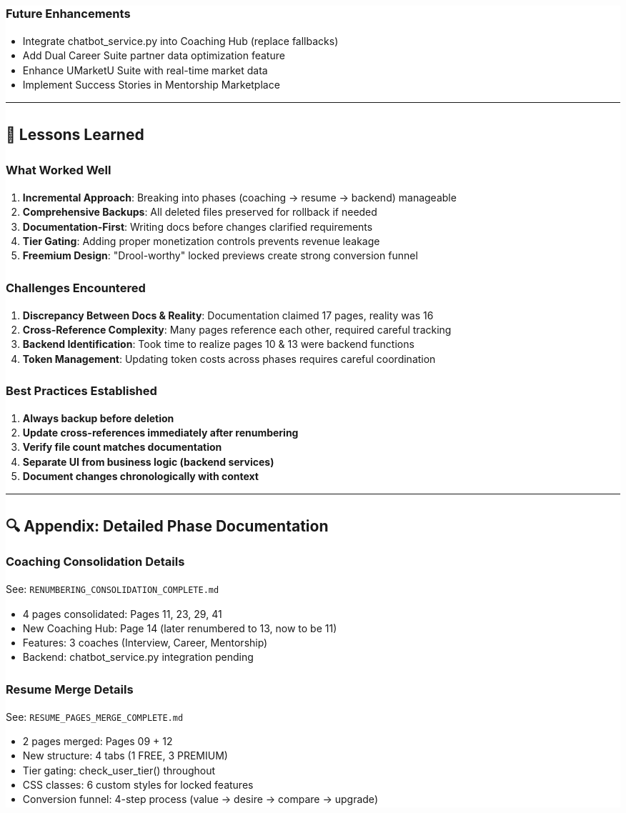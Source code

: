 ### Future Enhancements
- Integrate chatbot_service.py into Coaching Hub (replace fallbacks)
- Add Dual Career Suite partner data optimization feature
- Enhance UMarketU Suite with real-time market data
- Implement Success Stories in Mentorship Marketplace

---

## 📝 Lessons Learned

### What Worked Well
1. **Incremental Approach**: Breaking into phases (coaching → resume → backend) manageable
2. **Comprehensive Backups**: All deleted files preserved for rollback if needed
3. **Documentation-First**: Writing docs before changes clarified requirements
4. **Tier Gating**: Adding proper monetization controls prevents revenue leakage
5. **Freemium Design**: "Drool-worthy" locked previews create strong conversion funnel

### Challenges Encountered
1. **Discrepancy Between Docs & Reality**: Documentation claimed 17 pages, reality was 16
2. **Cross-Reference Complexity**: Many pages reference each other, required careful tracking
3. **Backend Identification**: Took time to realize pages 10 & 13 were backend functions
4. **Token Management**: Updating token costs across phases requires careful coordination

### Best Practices Established
1. **Always backup before deletion**
2. **Update cross-references immediately after renumbering**
3. **Verify file count matches documentation**
4. **Separate UI from business logic (backend services)**
5. **Document changes chronologically with context**

---

## 🔍 Appendix: Detailed Phase Documentation

### Coaching Consolidation Details
See: `RENUMBERING_CONSOLIDATION_COMPLETE.md`
- 4 pages consolidated: Pages 11, 23, 29, 41
- New Coaching Hub: Page 14 (later renumbered to 13, now to be 11)
- Features: 3 coaches (Interview, Career, Mentorship)
- Backend: chatbot_service.py integration pending

### Resume Merge Details
See: `RESUME_PAGES_MERGE_COMPLETE.md`
- 2 pages merged: Pages 09 + 12
- New structure: 4 tabs (1 FREE, 3 PREMIUM)
- Tier gating: check_user_tier() throughout
- CSS classes: 6 custom styles for locked features
- Conversion funnel: 4-step process (value → desire → compare → upgrade)
